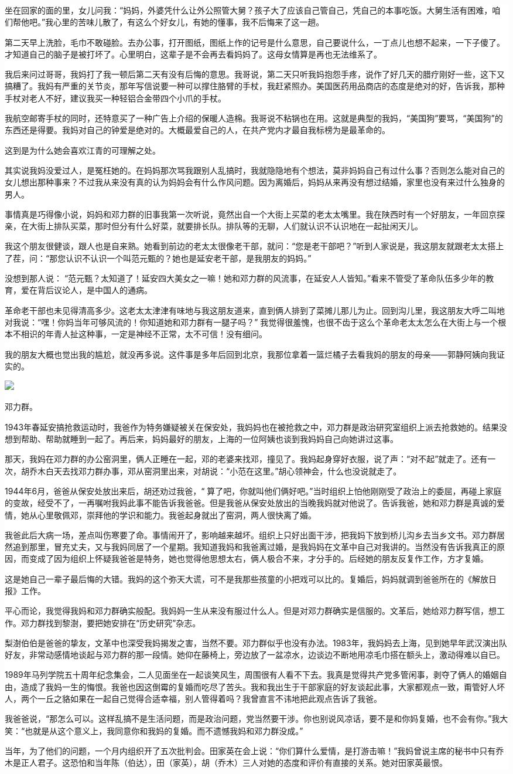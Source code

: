 坐在回家的面的里，女儿问我：“妈妈，外婆凭什么让外公照管大舅？孩子大了应该自己管自己，凭自己的本事吃饭。大舅生活有困难，咱们帮他吧。”我心里的苦味儿散了，有这么个好女儿，有她的懂事，我不后悔来了这一趟。

第二天早上洗脸，毛巾不敢碰脸。去办公事，打开图纸，图纸上作的记号是什么意思，自己要说什么，一丁点儿也想不起来，一下子傻了。才知道自己的脑子是被打坏了。心里明白，这辈子是不会再去看妈妈了。这母女情算是再也无法维系了。

我后来问过哥哥，我妈打了我一顿后第二天有没有后悔的意思。我哥说，第二天只听我妈抱怨手疼，说作了好几天的腊疗刚好一些，这下又搞糟了。我妈有严重的关节炎，那年写信说要一种可以撑住胳臂的手杖，我赶紧照办。美国医药用品商店的态度是绝对的好，告诉我，那种手杖对老人不好，建议我买一种轻铝合金带四个小爪的手杖。

我航空邮寄手杖的同时，还特意买了一种广告上介绍的保暖人造棉。我哥说不粘锅也在用。这就是典型的我妈，“美国狗”要骂，“美国狗”的东西还是得要。我妈对自己的钟爱是绝对的。大概最爱自己的人，在共产党内才最自我标榜为是最革命的。

这到是为什么她会喜欢江青的可理解之处。

其实说我妈没爱过人，是冤枉她的。在妈妈那次骂我跟别人乱搞时，我就隐隐地有个想法，莫非妈妈自己有过什么事？否则怎么能对自己的女儿想出那种事来？不过我从来没有真的认为妈妈会有什么作风问题。因为离婚后，妈妈从来再没有想过结婚，家里也没有来过什么独身的男人。

事情真是巧得像小说，妈妈和邓力群的旧事我第一次听说，竟然出自一个大街上买菜的老太太嘴里。我在陕西时有一个好朋友，一年回京探亲，在大街上排队买菜，那时但分有什么好菜，就要排长队。排队等的无聊，人们就认识不认识地在一起扯闲天儿。

我这个朋友很健谈，跟人也是自来熟。她看到前边的老太太很像老干部，就问：“您是老干部吧？”听到人家说是，我这朋友就跟老太太搭上了茬，问：“那您认识不认识一个叫范元甄的？她也是延安老干部，是我朋友的妈妈。”

没想到那人说： “范元甄？太知道了！延安四大美女之一嘛！她和邓力群的风流事，在延安人人皆知。”看来不管受了革命队伍多少年的教育，爱在背后议论人，是中国人的通病。

革命老干部也未见得清高多少。这老太太津津有味地与我这朋友道来，直到俩人排到了菜摊儿那儿为止。回到沟儿里，我这朋友大呼二叫地对我说：“嘿！你妈当年可够风流的！你知道她和邓力群有一腿子吗？” 我觉得很羞愧，也很不齿于这么个革命老太太怎么在大街上与一个根本不相识的年青人扯这种事，一定是神经不正常，太不可信！没有细问。

我的朋友大概也觉出我的尴尬，就没再多说。这件事是多年后回到北京，我那位拿着一篮烂橘子去看我妈的朋友的母亲——郭静阿姨向我证实的。

![](https://i.loli.net/2019/02/21/5c6e2dad04654.jpg)

<figcaption>邓力群。</figcaption>

1943年春延安搞抢救运动时，我爸作为特务嫌疑被关在保安处，我妈妈也在被抢救之中，邓力群是政治研究室组织上派去抢救她的。结果没想到帮助、帮助就睡到一起了。再后来，妈妈最好的朋友，上海的一位阿姨也谈到我妈妈自己向她讲过这事。

那天，我妈在邓力群的办公窑洞里，俩人正睡在一起，邓的老婆来找邓，撞见了。我妈起身穿好衣服，说了声：“对不起”就走了。还有一次，胡乔木白天去找邓力群办事，邓从窑洞里出来，对胡说：“小范在这里。”胡心领神会，什么也没说就走了。

1944年6月，爸爸从保安处放出来后，胡还劝过我爸，“ 算了吧，你就叫他们俩好吧。”当时组织上怕他刚刚受了政治上的委屈，再碰上家庭的变故，经受不了，一再嘱咐我妈此事不能告诉我爸爸。但是我爸从保安处放出的当晚我妈就对他说了。告诉我爸，她和邓力群是真诚的爱情，她从心里敬佩邓，崇拜他的学识和能力。我爸起身就出了窑洞，两人很快离了婚。

我爸此后大病一场，差点叫伤寒要了命。事情闹开了，影响越来越坏。组织上只好出面干涉，把我妈下放到桥儿沟乡去当乡文书。邓力群居然追到那里，冒充丈夫，又与我妈同居了一个星期。我知道我妈和我爸离过婚，是我妈妈在文革中自己对我讲的。当然没有告诉我真正的原因，而变成了因为组织上怀疑我爸爸是特务，她也觉得他思想太右，俩人极合不来，才分手的。后经她的朋友反复作工作，方才复婚。

这是她自己一辈子最后悔的大错。我妈的这个弥天大谎，可不是我那些孩童的小把戏可以比的。复婚后，妈妈就调到爸爸所在的《解放日报》工作。

平心而论，我觉得我妈和邓力群确实般配。我妈妈一生从来没有服过什么人。但是对邓力群确实是信服的。文革后，她给邓力群写信，想工作。邓力群找到黎澍，要把她安排在“历史研究”杂志。

梨澍伯伯是爸爸的挚友，文革中也深受我妈揭发之害，当然不要。邓力群似乎也没有办法。1983年，我妈妈去上海，见到她早年武汉演出队好友，非常动感情地谈起与邓力群的那一段情。她仰在藤椅上，旁边放了一盆凉水，边谈边不断地用凉毛巾搭在额头上，激动得难以自已。

1989年马列学院五十周年纪念集会，二人见面坐在一起谈笑风生，周围很有人看不下去。我真是觉得共产党多管闲事，剥夺了俩人的婚姻自由，造成了我妈一生的悔恨。我爸也因这倒霉的复婚而吃尽了苦头。我和我出生于干部家庭的好友谈起此事，大家都观点一致，甭管好人坏人，两个一丘之貉如果在一起自己觉得合适幸福，别人管得着吗？我曾直言不讳地把此观点告诉了我爸。

我爸爸说，“那怎么可以。这样乱搞不是生活问题，而是政治问题，党当然要干涉。你也别说风凉话，要不是和你妈复婚，也不会有你。”我大笑：“也就是从这个意义上，我同意你和我妈的复婚。而不遗憾我妈和邓力群没成。”

当年，为了他们的问题，一个月内组织开了五次批判会。田家英在会上说：“你们算什么爱情，是打游击嘛！”我妈曾说主席的秘书中只有乔木是正人君子。这恐怕和当年陈（伯达），田（家英），胡（乔木）三人对她的态度和评价有直接的关系。她对田家英最恨。
